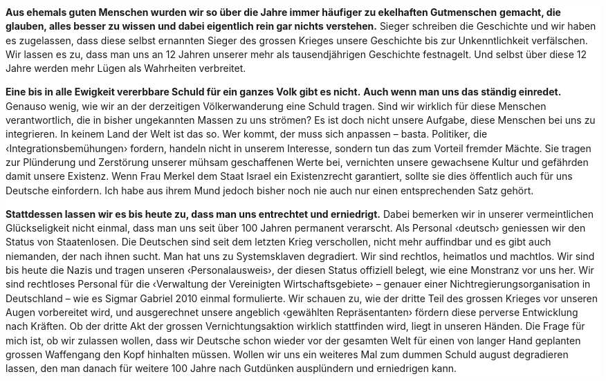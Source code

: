 **Aus ehemals guten Menschen wurden wir so über die Jahre immer häufiger zu ekelhaften Gutmenschen**
**gemacht, die glauben, alles besser zu wissen und dabei eigentlich rein gar nichts verstehen.**
Sieger schreiben die Geschichte und wir haben es zugelassen, dass diese selbst ernannten Sieger des grossen
Krieges unsere Geschichte bis zur Unkenntlichkeit verfälschen.
Wir lassen es zu, dass man uns an 12 Jahren unserer mehr als tausendjährigen Geschichte festnagelt. Und selbst
über diese 12 Jahre werden mehr Lügen als Wahrheiten verbreitet.

**Eine bis in alle Ewigkeit vererbbare Schuld für ein ganzes Volk gibt es nicht.**
**Auch wenn man uns das ständig einredet.**
Genauso wenig, wie wir an der derzeitigen Völkerwanderung eine Schuld tragen. Sind wir wirklich für diese
Menschen verantwortlich, die in bisher ungekannten Massen zu uns strömen? Es ist doch nicht unsere Aufgabe,
diese Menschen bei uns zu integrieren. In keinem Land der Welt ist das so. Wer kommt, der muss sich anpassen
– basta.
Politiker, die ‹Integrationsbemühungen› fordern, handeln nicht in unserem Interesse, sondern tun das zum
Vorteil fremder Mächte. Sie tragen zur Plünderung und Zerstörung unserer mühsam geschaffenen Werte bei,
vernichten unsere gewachsene Kultur und gefährden damit unsere Existenz. Wenn Frau Merkel dem Staat Israel
ein Existenzrecht garantiert, sollte sie dies öffentlich auch für uns Deutsche einfordern. Ich habe aus ihrem
Mund jedoch bisher noch nie auch nur einen entsprechenden Satz gehört.

**Stattdessen lassen wir es bis heute zu, dass man uns entrechtet und erniedrigt.**
Dabei bemerken wir in unserer vermeintlichen Glückseligkeit nicht einmal, dass man uns seit über 100 Jahren
permanent verarscht. Als Personal ‹deutsch› geniessen wir den Status von Staatenlosen. Die Deutschen sind seit
dem letzten Krieg verschollen, nicht mehr auffindbar und es gibt auch niemanden, der nach ihnen sucht. Man
hat uns zu Systemsklaven degradiert. Wir sind rechtlos, heimatlos und machtlos. Wir sind bis heute die Nazis
und tragen unseren ‹Personalausweis›, der diesen Status offiziell belegt, wie eine Monstranz vor uns her. Wir
sind rechtloses Personal für die ‹Verwaltung der Vereinigten Wirtschaftsgebiete› – genauer einer Nichtregierungsorganisation in Deutschland – wie es Sigmar Gabriel 2010 einmal formulierte.
Wir schauen zu, wie der dritte Teil des grossen Krieges vor unseren Augen vorbereitet wird, und ausgerechnet
unsere angeblich ‹gewählten Repräsentanten› fördern diese perverse Entwicklung nach Kräften. Ob der dritte
Akt der grossen Vernichtungsaktion wirklich stattfinden wird, liegt in unseren Händen. Die Frage für mich ist,
ob wir zulassen wollen, dass wir Deutsche schon wieder vor der gesamten Welt für einen von langer Hand geplanten grossen Waffengang den Kopf hinhalten müssen. Wollen wir uns ein weiteres Mal zum dummen Schuld august degradieren lassen, den man danach für weitere 100 Jahre nach Gutdünken ausplündern und erniedrigen
kann.

